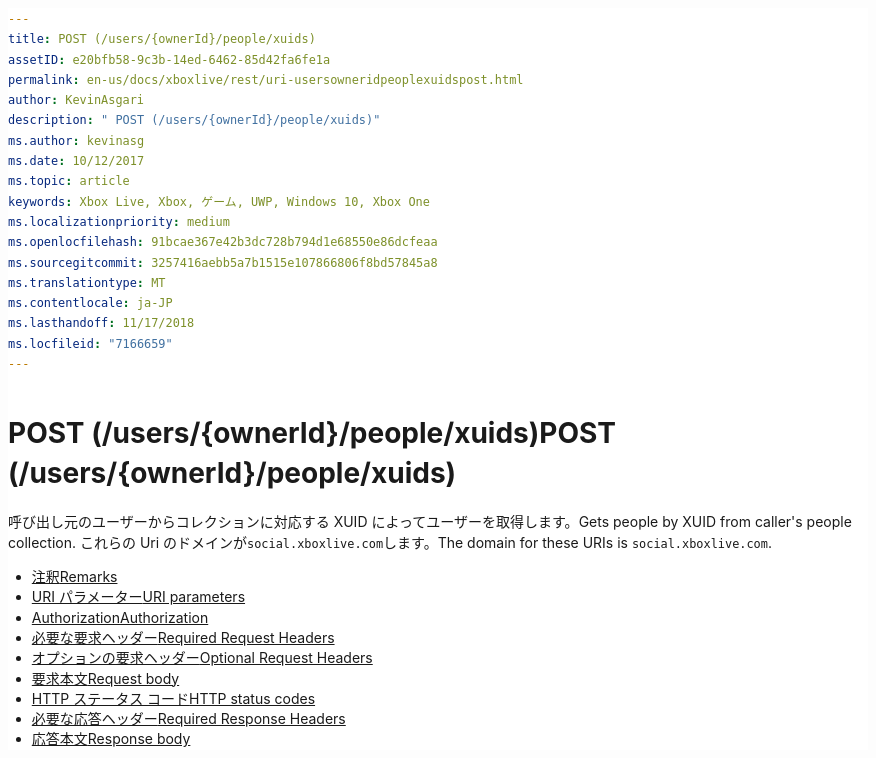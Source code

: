 ```yaml
---
title: POST (/users/{ownerId}/people/xuids)
assetID: e20bfb58-9c3b-14ed-6462-85d42fa6fe1a
permalink: en-us/docs/xboxlive/rest/uri-usersowneridpeoplexuidspost.html
author: KevinAsgari
description: " POST (/users/{ownerId}/people/xuids)"
ms.author: kevinasg
ms.date: 10/12/2017
ms.topic: article
keywords: Xbox Live, Xbox, ゲーム, UWP, Windows 10, Xbox One
ms.localizationpriority: medium
ms.openlocfilehash: 91bcae367e42b3dc728b794d1e68550e86dcfeaa
ms.sourcegitcommit: 3257416aebb5a7b1515e107866806f8bd57845a8
ms.translationtype: MT
ms.contentlocale: ja-JP
ms.lasthandoff: 11/17/2018
ms.locfileid: "7166659"
---
```

# <a name="post-usersowneridpeoplexuids"></a><span data-ttu-id="a7b6b-104">POST (/users/{ownerId}/people/xuids)</span><span class="sxs-lookup"><span data-stu-id="a7b6b-104">POST (/users/{ownerId}/people/xuids)</span></span>
<span data-ttu-id="a7b6b-105">呼び出し元のユーザーからコレクションに対応する XUID によってユーザーを取得します。</span><span class="sxs-lookup"><span data-stu-id="a7b6b-105">Gets people by XUID from caller's people collection.</span></span> <span data-ttu-id="a7b6b-106">これらの Uri のドメインが`social.xboxlive.com`します。</span><span class="sxs-lookup"><span data-stu-id="a7b6b-106">The domain for these URIs is `social.xboxlive.com`.</span></span>
 
  * [<span data-ttu-id="a7b6b-107">注釈</span><span class="sxs-lookup"><span data-stu-id="a7b6b-107">Remarks</span></span>](#ID4EV)
  * [<span data-ttu-id="a7b6b-108">URI パラメーター</span><span class="sxs-lookup"><span data-stu-id="a7b6b-108">URI parameters</span></span>](#ID4E5)
  * [<span data-ttu-id="a7b6b-109">Authorization</span><span class="sxs-lookup"><span data-stu-id="a7b6b-109">Authorization</span></span>](#ID4EJB)
  * [<span data-ttu-id="a7b6b-110">必要な要求ヘッダー</span><span class="sxs-lookup"><span data-stu-id="a7b6b-110">Required Request Headers</span></span>](#ID4ERC)
  * [<span data-ttu-id="a7b6b-111">オプションの要求ヘッダー</span><span class="sxs-lookup"><span data-stu-id="a7b6b-111">Optional Request Headers</span></span>](#ID4EBE)
  * [<span data-ttu-id="a7b6b-112">要求本文</span><span class="sxs-lookup"><span data-stu-id="a7b6b-112">Request body</span></span>](#ID4EHF)
  * [<span data-ttu-id="a7b6b-113">HTTP ステータス コード</span><span class="sxs-lookup"><span data-stu-id="a7b6b-113">HTTP status codes</span></span>](#ID4EKH)
  * [<span data-ttu-id="a7b6b-114">必要な応答ヘッダー</span><span class="sxs-lookup"><span data-stu-id="a7b6b-114">Required Response Headers</span></span>](#ID4ENBAC)
  * [<span data-ttu-id="a7b6b-115">応答本文</span><span class="sxs-lookup"><span data-stu-id="a7b6b-115">Response body</span></span>](#ID4EZCAC)
 
<a id="ID4EV"></a>
